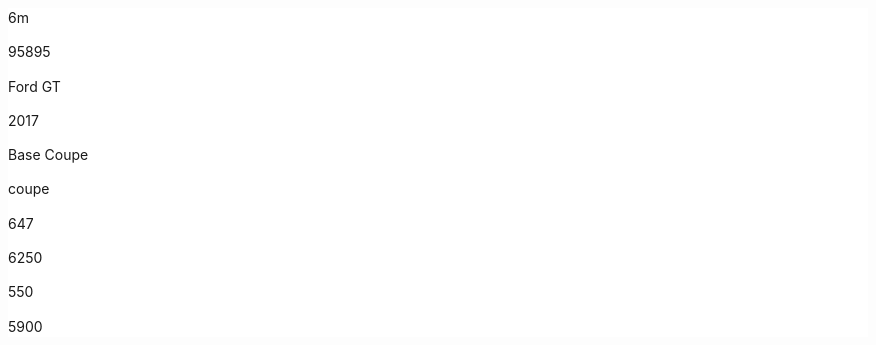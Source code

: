 </td>

<td class="gt_row gt_left">

6m

</td>

<td class="gt_row gt_right">

95895

</td>

</tr>

<tr>

<td class="gt_row gt_stub gt_left">

Ford GT

</td>

<td class="gt_row gt_right">

2017

</td>

<td class="gt_row gt_left">

Base Coupe

</td>

<td class="gt_row gt_left">

coupe

</td>

<td class="gt_row gt_right">

647

</td>

<td class="gt_row gt_right">

6250

</td>

<td class="gt_row gt_right">

550

</td>

<td class="gt_row gt_right">

5900

</td>
